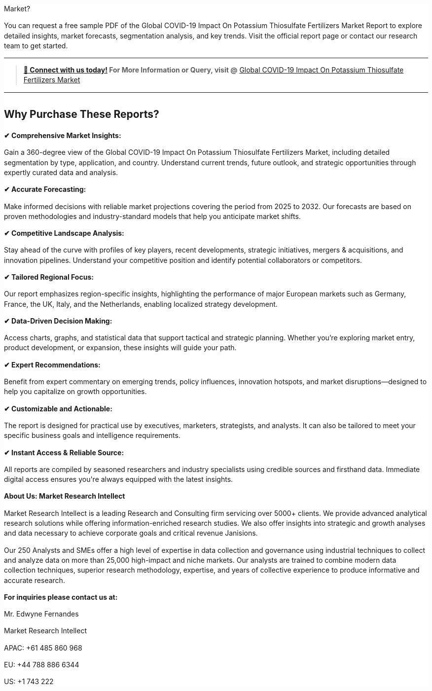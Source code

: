 Market?</strong></p><p>You can request a free sample PDF of the Global COVID-19 Impact On Potassium Thiosulfate Fertilizers Market Report to explore detailed insights, market forecasts, segmentation analysis, and key trends. Visit the official report page or contact our research team to get started.</p><hr /><blockquote><p><span class="font-[700]"><strong><a href="https://www.marketresearchintellect.com/product/global-covid-19-impact-on-potassium-thiosulfate-fertilizers-market/?utm_source=Linkedin&utm_medium=019">📩 Connect with us today!</a> For More Information or Query, visit&nbsp;@</strong>&nbsp;</span><span class="font-[700]"><a href="https://www.marketresearchintellect.com/product/global-covid-19-impact-on-potassium-thiosulfate-fertilizers-market/?utm_source=Linkedin&utm_medium=019" target="_blank" data-tracking-control-name="article-ssr-frontend-pulse_little-text-block" data-tracking-will-navigate="" data-test-link="">Global COVID-19 Impact On Potassium Thiosulfate Fertilizers Market</a></span></p></blockquote><hr /><h2>Why Purchase These Reports?</h2><p><strong>✔ Comprehensive Market Insights:</strong></p><p>Gain a 360-degree view of the Global COVID-19 Impact On Potassium Thiosulfate Fertilizers Market, including detailed segmentation by type, application, and country. Understand current trends, future outlook, and strategic opportunities through expertly curated data and analysis.</p><p><strong>✔ Accurate Forecasting:</strong></p><p>Make informed decisions with reliable market projections covering the period from 2025 to 2032. Our forecasts are based on proven methodologies and industry-standard models that help you anticipate market shifts.</p><p><strong>✔ Competitive Landscape Analysis:</strong></p><p>Stay ahead of the curve with profiles of key players, recent developments, strategic initiatives, mergers &amp; acquisitions, and innovation pipelines. Understand your competitive position and identify potential collaborators or competitors.</p><p><strong>✔ Tailored Regional Focus:</strong></p><p>Our report emphasizes region-specific insights, highlighting the performance of major European markets such as Germany, France, the UK, Italy, and the Netherlands, enabling localized strategy development.</p><p><strong>✔ Data-Driven Decision Making:</strong></p><p>Access charts, graphs, and statistical data that support tactical and strategic planning. Whether you&rsquo;re exploring market entry, product development, or expansion, these insights will guide your path.</p><p><strong>✔ Expert Recommendations:</strong></p><p>Benefit from expert commentary on emerging trends, policy influences, innovation hotspots, and market disruptions&mdash;designed to help you capitalize on growth opportunities.</p><p><strong>✔ Customizable and Actionable:</strong></p><p>The report is designed for practical use by executives, marketers, strategists, and analysts. It can also be tailored to meet your specific business goals and intelligence requirements.</p><p><strong>✔ Instant Access &amp; Reliable Source:</strong></p><p>All reports are compiled by seasoned researchers and industry specialists using credible sources and firsthand data. Immediate digital access ensures you're always equipped with the latest insights.</p><p><strong><span class="font-[700]">About Us: Market Research Intellect</span></strong></p><p><span class="">Market Research Intellect is a leading Research and Consulting firm servicing over 5000+ clients. We provide advanced analytical research solutions while offering information-enriched research studies.&nbsp;</span>We also offer insights into strategic and growth analyses and data necessary to achieve corporate goals and critical revenue Janisions.</p><p><span class="">Our 250 Analysts and SMEs offer a high level of expertise in data collection and governance using industrial techniques to collect and analyze data on more than 25,000 high-impact and niche markets. Our analysts are trained to combine modern data collection techniques, superior research methodology, expertise, and years of collective experience to produce informative and accurate research.</span></p><p><strong>For inquiries please contact us at:</strong></p><p>Mr. Edwyne Fernandes</p><p>Market Research Intellect</p><p>APAC: +61 485 860 968</p><p>EU: +44 788 886 6344</p><p>US: +1 743 222